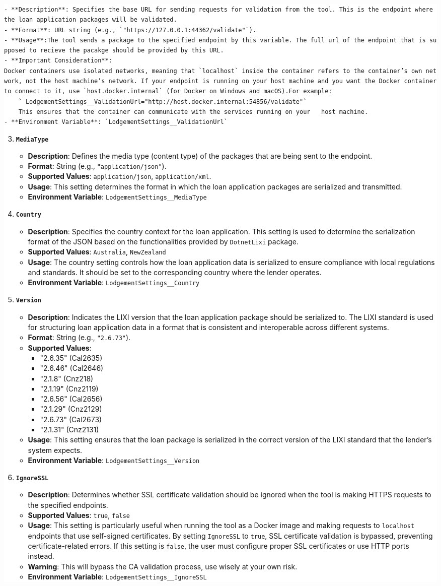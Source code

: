     - **Description**: Specifies the base URL for sending requests for validation from the tool. This is the endpoint where the loan application packages will be validated.
    - **Format**: URL string (e.g., `"https://127.0.0.1:44362/validate"`).
    - **Usage**:The tool sends a package to the specified endpoint by this variable. The full url of the endpoint that is supposed to recieve the pacakge should be provided by this URL.
    - **Important Consideration**:
    Docker containers use isolated networks, meaning that `localhost` inside the container refers to the container’s own network, not the host machine’s network. If your endpoint is running on your host machine and you want the Docker container to connect to it, use `host.docker.internal` (for Docker on Windows and macOS).For example:
        ` LodgementSettings__ValidationUrl="http://host.docker.internal:54856/validate"`   
        This ensures that the container can communicate with the services running on your   host machine.
    - **Environment Variable**: `LodgementSettings__ValidationUrl`
3. **`MediaType`**
    
    - **Description**: Defines the media type (content type) of the packages that are being sent to the endpoint.
    - **Format**: String (e.g., `"application/json"`).
    - **Supported Values**: `application/json`, `application/xml`.
    - **Usage**: This setting determines the format in which the loan application packages are serialized and transmitted.
    - **Environment Variable**: `LodgementSettings__MediaType`
4. **`Country`**
    
    - **Description**: Specifies the country context for the loan application. This setting is used to determine the serialization format of the JSON based on the functionalities provided by `DotnetLixi` package.
    - **Supported Values**: `Australia`, `NewZealand`
    - **Usage**: The country setting controls how the loan application data is serialized to ensure compliance with local regulations and standards. It should be set to the corresponding country where the lender operates.
    - **Environment Variable**: `LodgementSettings__Country`
5. **`Version`**
    
    - **Description**: Indicates the LIXI version that the loan application package should be serialized to. The LIXI standard is used for structuring loan application data in a format that is consistent and interoperable across different systems.
    - **Format**: String (e.g., `"2.6.73"`).
    - **Supported Values**: 
        - "2.6.35"  (Cal2635)
        - "2.6.46"  (Cal2646) 
        - "2.1.8"   (Cnz218)
        - "2.1.19"  (Cnz2119) 
        - "2.6.56"  (Cal2656) 
        - "2.1.29"  (Cnz2129) 
        - "2.6.73"  (Cal2673) 
        - "2.1.31"  (Cnz2131) 
    - **Usage**: This setting ensures that the loan package is serialized in the correct version of the LIXI standard that the lender’s system expects.
    - **Environment Variable**: `LodgementSettings__Version`
6. **`IgnoreSSL`**
    
    - **Description**: Determines whether SSL certificate validation should be ignored when the tool is making HTTPS requests to the specified endpoints.
    - **Supported Values**: `true`, `false`
    - **Usage**: This setting is particularly useful when running the tool as a Docker image and making requests to `localhost` endpoints that use self-signed certificates. By setting `IgnoreSSL` to `true`, SSL certificate validation is bypassed, preventing certificate-related errors. If this setting is `false`, the user must configure proper SSL certificates or use HTTP ports instead. 
    - **Warning**: This will bypass the CA validation process, use wisely at your own risk. 
    - **Environment Variable**: `LodgementSettings__IgnoreSSL`
